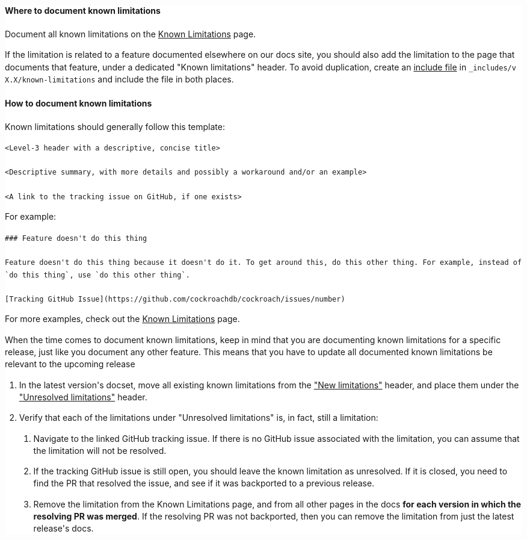 #### Where to document known limitations

Document all known limitations on the [Known Limitations](https://www.cockroachlabs.com/docs/stable/known-limitations.html) page.

If the limitation is related to a feature documented elsewhere on our docs site, you should also add the limitation to the page that documents that feature, under a dedicated "Known limitations" header. To avoid duplication, create an [include file](#include-files) in `_includes/vX.X/known-limitations` and include the file in both places.

#### How to document known limitations

Known limitations should generally follow this template:

~~~
<Level-3 header with a descriptive, concise title>

<Descriptive summary, with more details and possibly a workaround and/or an example>

<A link to the tracking issue on GitHub, if one exists>
~~~

For example:

~~~
### Feature doesn't do this thing

Feature doesn't do this thing because it doesn't do it. To get around this, do this other thing. For example, instead of `do this thing`, use `do this other thing`.

[Tracking GitHub Issue](https://github.com/cockroachdb/cockroach/issues/number)
~~~

For more examples, check out the [Known Limitations](https://www.cockroachlabs.com/docs/stable/known-limitations.html) page.

When the time comes to document known limitations, keep in mind that you are documenting known limitations for a specific release, just like you document any other feature. This means that you have to update all documented known limitations be relevant to the upcoming release

1. In the latest version's docset, move all existing known limitations from the ["New limitations"](https://www.cockroachlabs.com/docs/stable/known-limitations.html#new-limitations) header, and place them under the ["Unresolved limitations"](https://www.cockroachlabs.com/docs/stable/known-limitations.html#unresolved-limitations) header.

1. Verify that each of the limitations under "Unresolved limitations" is, in fact, still a limitation:

    1. Navigate to the linked GitHub tracking issue. If there is no GitHub issue associated with the limitation, you can assume that the limitation will not be resolved.

    1. If the tracking GitHub issue is still open, you should leave the known limitation as unresolved. If it is closed, you need to find the PR that resolved the issue, and see if it was backported to a previous release.

    1. Remove the limitation from the Known Limitations page, and from all other pages in the docs **for each version in which the resolving PR was merged**. If the resolving PR was not backported, then you can remove the limitation from just the latest release's docs.
